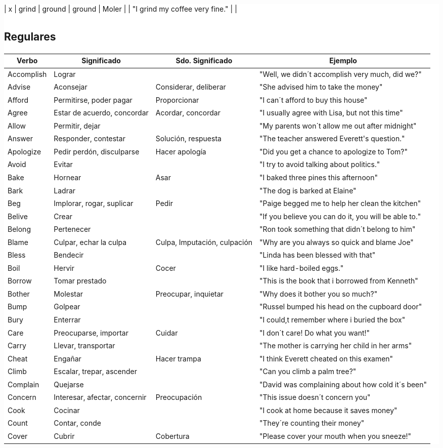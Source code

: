 | x   | grind   | ground  | ground     | Moler                          |                                            | "I grind my coffee very fine."                               |                                                                                                                                                                                        |


## Regulares

| Verbo      | Significado                            | Sdo. Significado                            | Ejemplo                                                                   |
| ---------- | -------------------------------------- | ------------------------------------------- | ------------------------------------------------------------------------- |
| Accomplish | Lograr                                 |                                             | "Well, we didn´t accomplish very much, did we?"                           |
| Advise     | Aconsejar                              | Considerar, deliberar                       | "She advised him to take the money"                                       |
| Afford     | Permitirse, poder pagar                | Proporcionar                                | "I can´t afford to buy this house"                                        |
| Agree      | Estar de acuerdo, concordar            | Acordar, concordar                          | "I usually agree with Lisa, but not this time"                            |
| Allow      | Permitir, dejar                        |                                             | "My parents won´t allow me out after midnight"                            |
| Answer     | Responder, contestar                   | Solución, respuesta                         | "The teacher answered Everett's question."                                |
| Apologize  | Pedir perdón, disculparse              | Hacer apología                              | "Did you get a chance to apologize to Tom?"                               |
| Avoid      | Evitar                                 |                                             | "I try to avoid talking about politics."                                  |
| Bake       | Hornear                                | Asar                                        | "I baked three pines this afternoon"                                      |
| Bark       | Ladrar                                 |                                             | "The dog is barked at Elaine"                                             |
| Beg        | Implorar, rogar, suplicar              | Pedir                                       | "Paige begged me to help her clean the kitchen"                           |
| Belive     | Crear                                  |                                             | "If you believe you can do it, you will be able to."                      |
| Belong     | Pertenecer                             |                                             | "Ron took something that didn´t belong to him"                            |
| Blame      | Culpar, echar la culpa                 | Culpa, Imputación, culpación                | "Why are you always so quick and blame Joe"                               |
| Bless      | Bendecir                               |                                             | "Linda has been blessed with that"                                        |
| Boil       | Hervir                                 | Cocer                                       | "I like hard-boiled eggs."                                                |
| Borrow     | Tomar prestado                         |                                             | "This is the book that i borrowed from Kenneth"                           |
| Bother     | Molestar                               | Preocupar, inquietar                        | "Why does it bother you so much?"                                         |
| Bump       | Golpear                                |                                             | "Russel bumped his head on the cupboard door"                             |
| Bury       | Enterrar                               |                                             | "I could,t remember where i buried the box"                               |
| Care       | Preocuparse, importar                  | Cuidar                                      | "I don´t care! Do what you want!"                                         |
| Carry      | Llevar, transportar                    |                                             | "The mother is carrying her child in her arms"                            |
| Cheat      | Engañar                                | Hacer trampa                                | "I think Everett cheated on this examen"                                  |
| Climb      | Escalar, trepar, ascender              |                                             | "Can you climb a palm tree?"                                              |
| Complain   | Quejarse                               |                                             | "David was complaining about how cold it´s been"                          |
| Concern    | Interesar, afectar, concernir          | Preocupación                                | "This issue doesn´t concern you"                                          |
| Cook       | Cocinar                                |                                             | "I cook at home because it saves money"                                   |
| Count      | Contar, conde                          |                                             | "They´re counting their money"                                            |
| Cover      | Cubrir                                 | Cobertura                                   | "Please cover your mouth when you sneeze!"                                |